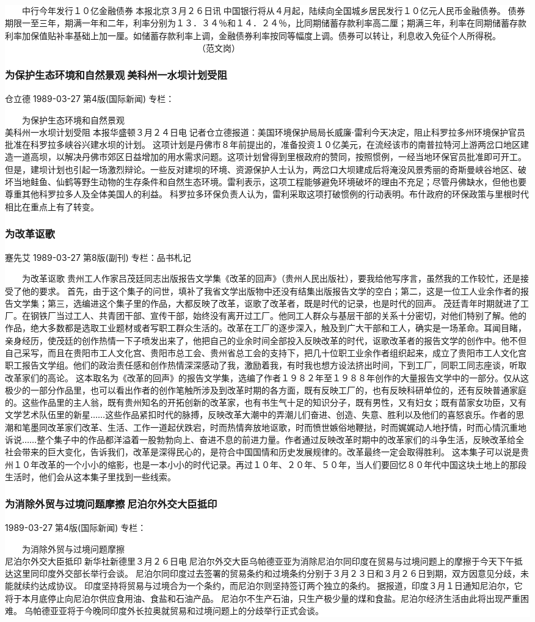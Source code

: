 　　中行今年发行１０亿金融债券
    本报北京３月２６日讯  中国银行将从４月起，陆续向全国城乡居民发行１０亿元人民币金融债券。
    债券期限一至三年，期满一年和二年，利率分别为１３．３４％和１４．２４％，比同期储蓄存款利率高二厘；期满三年，利率在同期储蓄存款利率加保值贴补率基础上加一厘。如储蓄存款利率上调，金融债券利率按同等幅度上调。债券可以转让，利息收入免征个人所得税。
    　　　　　　　　　　　　　　　　　　　　　　　（范文岗）


### 为保护生态环境和自然景观  美科州一水坝计划受阻
仓立德
1989-03-27
第4版(国际新闻)
专栏：

　　为保护生态环境和自然景观        
    美科州一水坝计划受阻
    本报华盛顿３月２４日电  记者仓立德报道：美国环境保护局局长威廉·雷利今天决定，阻止科罗拉多州环境保护官员批准在科罗拉多峡谷兴建水坝的计划。
    这项计划是丹佛市８年前提出的，准备投资１０亿美元，在流经该市的南普拉特河上游两岔口地区建造一道高坝，以解决丹佛市郊区日益增加的用水需求问题。这项计划曾得到里根政府的赞同，按照惯例，一经当地环保官员批准即可开工。
    但是，建坝计划也引起一场激烈辩论。一些反对建坝的环境、资源保护人士认为，两岔口大坝建成后将淹没风景秀丽的奇斯曼峡谷地区、破坏当地鲑鱼、仙鹤等野生动物的生存条件和自然生态环境。雷利表示，这项工程能够避免环境破坏的理由不充足；尽管丹佛缺水，但他也要尊重其他科罗拉多人及全体美国人的利益。
    科罗拉多环保负责人认为，雷利采取这项打破惯例的行动表明。布什政府的环保政策与里根时代相比在重点上有了转变。


### 为改革讴歌
蹇先艾
1989-03-27
第8版(副刊)
专栏：品书札记

　　为改革讴歌
    贵州工人作家吕茂廷同志出版报告文学集《改革的回声》（贵州人民出版社），要我给他写序言，虽然我的工作较忙，还是接受了他的要求。
    首先，由于这个集子的问世，填补了我省文学出版物中还没有结集出版报告文学的空白；第二，这是一位工人业余作者的报告文学集；第三，选编进这个集子里的作品，大都反映了改革，讴歌了改革者，既是时代的记录，也是时代的回声。
    茂廷青年时期就进了工厂。在钢铁厂当过工人、共青团干部、宣传干部，始终没有离开过工厂。他同工人群众与基层干部的关系十分密切，对他们特别了解。他的作品，绝大多数都是选取工业题材或者写职工群众生活的。改革在工厂的逐步深入，触及到广大干部和工人，确实是一场革命。耳闻目睹，亲身经历，使茂廷的创作热情一下子喷发出来了，他把自己的业余时间全部投入反映改革的时代，讴歌改革者的报告文学的创作中。他不但自己采写，而且在贵阳市工人文化宫、贵阳市总工会、贵州省总工会的支持下，把几十位职工业余作者组织起来，成立了贵阳市工人文化宫职工报告文学组。他们的政治责任感和创作热情深深感动了我，激励着我，有时我也想方设法挤出时间，下到工厂，同职工同志座谈，听取改革家们的高论。
    这本取名为《改革的回声》的报告文学集，选编了作者１９８２年至１９８８年创作的大量报告文学中的一部分。仅从这极少的一部分作品里，也可以看出作者的创作笔触所涉及到改革时期的各方面，既有反映工厂的，也有反映科研单位的，还有反映普通家庭的。这些作品里的主人翁，既有贵州知名的开拓创新的改革家，也有书生气十足的知识分子，既有男性，又有妇女；既有苗家女功臣，又有文学艺术队伍里的新星……这些作品紧扣时代的脉搏，反映改革大潮中的弄潮儿们奋进、创造、失意、胜利以及他们的喜怒哀乐。作者的思潮和笔墨同改革家们改革、生活、工作一道起伏跌宕，时而热情奔放地讴歌，时而愤世嫉俗地鞭挞，时而娓娓动人地抒情，时而心情沉重地诉说……整个集子中的作品都洋溢着一股勃勃向上、奋进不息的前进力量。作者通过反映改革时期中的改革家们的斗争生活，反映改革给全社会带来的巨大变化，告诉我们，改革是深得民心的，是符合中国国情和历史发展规律的。改革最终一定会取得胜利。
    这本集子可以说是贵州１０年改革的一个小小的缩影，也是一本小小的时代记录。再过１０年、２０年、５０年，当人们要回忆８０年代中国这块土地上的那段生活时，他们会从这本集子里找到一些线索。


### 为消除外贸与过境问题摩擦  尼泊尔外交大臣抵印

1989-03-27
第4版(国际新闻)
专栏：

　　为消除外贸与过境问题摩擦        
    尼泊尔外交大臣抵印
    新华社新德里３月２６日电  尼泊尔外交大臣乌帕德亚亚为消除尼泊尔同印度在贸易与过境问题上的摩擦于今天下午抵达这里同印度外交部长举行会谈。
    尼泊尔同印度过去签署的贸易条约和过境条约分别于３月２３日和３月２６日到期，双方因意见分歧，未能就续约达成协议。
    印度坚持将贸易与过境合为一个条约，而尼泊尔则坚持签订两个独立的条约。
    据报道，印度３月１日通知尼泊尔，它将于本月底停止向尼泊尔供应食用油、食盐和石油产品。
    尼泊尔不生产石油，只生产极少量的煤和食盐。尼泊尔经济生活由此将出现严重困难。
    乌帕德亚亚将于今晚同印度外长拉奥就贸易和过境问题上的分歧举行正式会谈。
